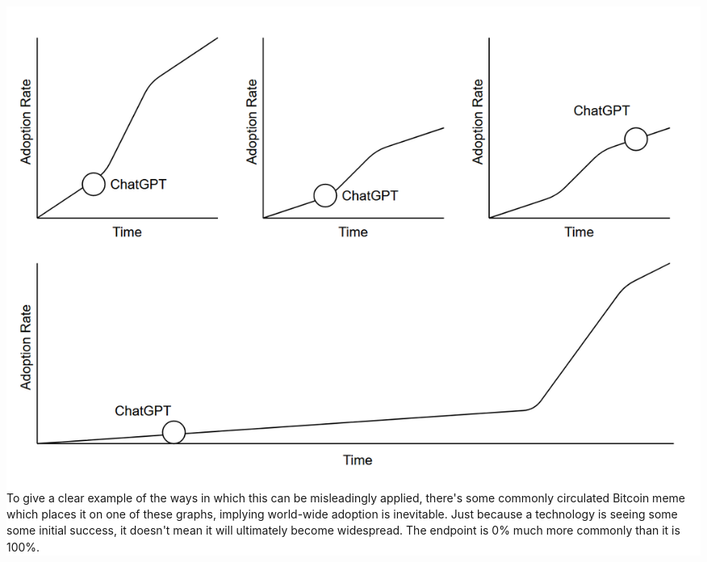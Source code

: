 ![Interpretations of simoid graph](./ai-hype-sigmoid-interpretations.png "Some possible interpretations of Tom's sigmoid graph")

To give a clear example of the ways in which this can be misleadingly applied, there's some commonly circulated Bitcoin meme which places it on one of these graphs, implying world-wide adoption is inevitable. Just because a technology is seeing some some initial success, it doesn't mean it will ultimately become widespread. The endpoint is 0% much more commonly than it is 100%.
